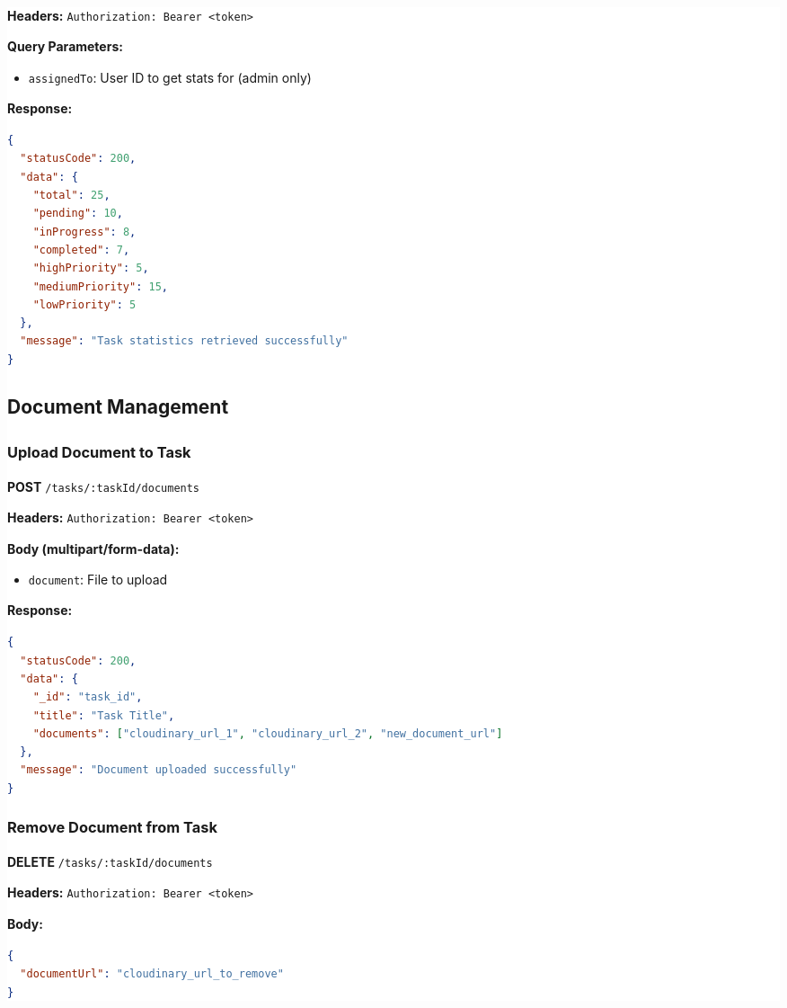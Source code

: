 **Headers:** `Authorization: Bearer <token>`

**Query Parameters:**
- `assignedTo`: User ID to get stats for (admin only)

**Response:**
```json
{
  "statusCode": 200,
  "data": {
    "total": 25,
    "pending": 10,
    "inProgress": 8,
    "completed": 7,
    "highPriority": 5,
    "mediumPriority": 15,
    "lowPriority": 5
  },
  "message": "Task statistics retrieved successfully"
}
```

## Document Management

### Upload Document to Task
**POST** `/tasks/:taskId/documents`

**Headers:** `Authorization: Bearer <token>`

**Body (multipart/form-data):**
- `document`: File to upload

**Response:**
```json
{
  "statusCode": 200,
  "data": {
    "_id": "task_id",
    "title": "Task Title",
    "documents": ["cloudinary_url_1", "cloudinary_url_2", "new_document_url"]
  },
  "message": "Document uploaded successfully"
}
```

### Remove Document from Task
**DELETE** `/tasks/:taskId/documents`

**Headers:** `Authorization: Bearer <token>`

**Body:**
```json
{
  "documentUrl": "cloudinary_url_to_remove"
}
```

